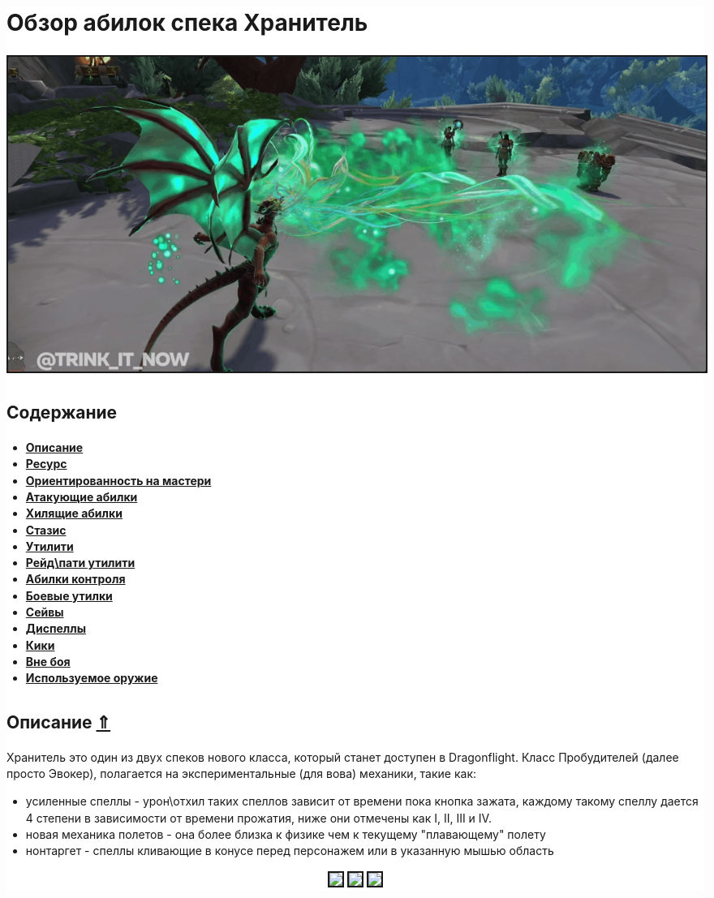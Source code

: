 # Обзор абилок спека Хранитель

<center>
<img src=https://raw.githubusercontent.com/MagicalCow/TrinkIT-News/main/Assets/WH327691/WH327691-01.jpg float=center border=2>
</center>  

<a name="toc"/>  

## Содержание
- **[Описание](#description)**
- **[Ресурс](#essence-resource)**
- **[Ориентированность на мастери](#mastery)**
- **[Атакующие абилки](#offensive-abilities)**
- **[Хилящие абилки](#healing-abilities)**
- **[Стазис](#stasis)**
- **[Утилити](#utility-abilities)**
- **[Рейд\пати утилити](#party-raid-utility)**
- **[Абилки контроля](#cc-abilities)**
- **[Боевые утилки](#combat-utility)**
- **[Сейвы](#personals)**
- **[Диспеллы](#dispels)**
- **[Кики](#interrupt)**
- **[Вне боя](#out-of-combat-utility)**
- **[Используемое оружие](#weapon-types)**


<a name="description"/>  

## Описание [⇑](#toc)
Хранитель это один из двух спеков нового класса, который станет доступен в Dragonflight. Класс Пробудителей (далее просто Эвокер), полагается на экспериментальные (для вова) механики, такие как:  
- усиленные спеллы - урон\отхил таких спеллов зависит от времени пока кнопка зажата, каждому такому спеллу дается 4 степени в зависимости от времени прожатия, ниже они отмечены как I, II, III и IV.  
- новая механика полетов - она более близка к физике чем к текущему "плавающему" полету  
- нонтаргет - спеллы кливающие в конусе перед персонажем или в указанную мышью область  
<center>
<img src=https://raw.githubusercontent.com/MagicalCow/TrinkIT-News/main/Assets/WH327691/WH327691-02.gif float=center border=2>
<img src=https://raw.githubusercontent.com/MagicalCow/TrinkIT-News/main/Assets/WH327691/WH327691-03.gif float=center border=2>
<img src=https://raw.githubusercontent.com/MagicalCow/TrinkIT-News/main/Assets/WH327691/WH327691-04.gif float=center border=2>
</center>  
